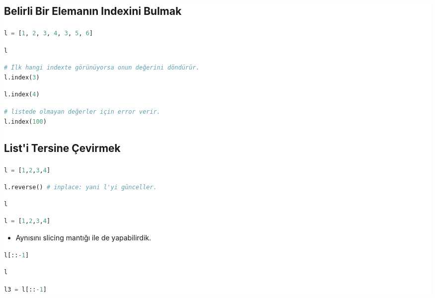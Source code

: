 ## Belirli Bir Elemanın Indexini Bulmak


```python
l = [1, 2, 3, 4, 3, 5, 6]
```


```python
l
```


```python
# İlk hangi indexte görünüyorsa onun değerini döndürür.
l.index(3)
```


```python
l.index(4)
```


```python
# listede olmayan değerler için error verir.
l.index(100)
```

## List'i Tersine Çevirmek


```python
l = [1,2,3,4]
```


```python
l.reverse() # inplace: yani l'yi günceller.
```


```python
l
```


```python
l = [1,2,3,4]
```

- Aynısını slicing mantığı ile de yapabilirdik.


```python
l[::-1]
```


```python
l
```


```python
l3 = l[::-1]
```
